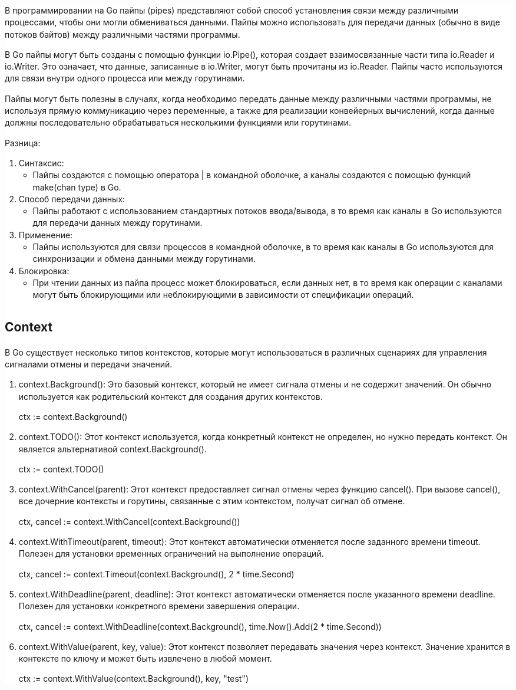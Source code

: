В программировании на Go пайпы (pipes) представляют собой способ установления связи между различными процессами, чтобы они могли обмениваться данными. Пайпы можно использовать для передачи данных (обычно в виде потоков байтов) между различными частями программы.

В Go пайпы могут быть созданы с помощью функции io.Pipe(), которая создает взаимосвязанные части типа io.Reader и io.Writer. Это означает, что данные, записанные в io.Writer, могут быть прочитаны из io.Reader. Пайпы часто используются для связи внутри одного процесса или между горутинами.

Пайпы могут быть полезны в случаях, когда необходимо передать данные между различными частями программы, не используя прямую коммуникацию через переменные, а также для реализации конвейерных вычислений, когда данные должны последовательно обрабатываться несколькими функциями или горутинами.


Разница:
1. Синтаксис: 
   - Пайпы создаются с помощью оператора | в командной оболочке, а каналы создаются с помощью функций make(chan type) в Go.
2. Способ передачи данных: 
   - Пайпы работают с использованием стандартных потоков ввода/вывода, в то время как каналы в Go используются для передачи данных между горутинами.
3. Применение: 
   - Пайпы используются для связи процессов в командной оболочке, в то время как каналы в Go используются для синхронизации и обмена данными между горутинами.
4. Блокировка: 
   - При чтении данных из пайпа процесс может блокироваться, если данных нет, в то время как операции с каналами могут быть блокирующими или неблокирующими в зависимости от спецификации операций.

## Context

В Go существует несколько типов контекстов, которые могут использоваться в различных сценариях для управления сигналами отмены и передачи значений.

1. context.Background(): Это базовый контекст, который не имеет сигнала отмены и не содержит значений. Он обычно используется как родительский контекст для создания других контекстов.

    ctx := context.Background()

2. context.TODO(): Этот контекст используется, когда конкретный контекст не определен, но нужно передать контекст. Он является альтернативой context.Background().

    ctx := context.TODO()

3. context.WithCancel(parent): Этот контекст предоставляет сигнал отмены через функцию cancel(). При вызове cancel(), все дочерние контексты и горутины, связанные с этим контекстом, получат сигнал об отмене.

    ctx, cancel := context.WithCancel(context.Background())

4. context.WithTimeout(parent, timeout): Этот контекст автоматически отменяется после заданного времени timeout. Полезен для установки временных ограничений на выполнение операций.

    ctx, cancel := context.Timeout(context.Background(), 2 * time.Second)

5. context.WithDeadline(parent, deadline): Этот контекст автоматически отменяется после указанного времени deadline. Полезен для установки конкретного времени завершения операции.

    ctx, cancel := context.WithDeadline(context.Background(), time.Now().Add(2 * time.Second))

6. context.WithValue(parent, key, value): Этот контекст позволяет передавать значения через контекст. Значение хранится в контексте по ключу и может быть извлечено в любой момент.

    ctx := context.WithValue(context.Background(), key, "test")





